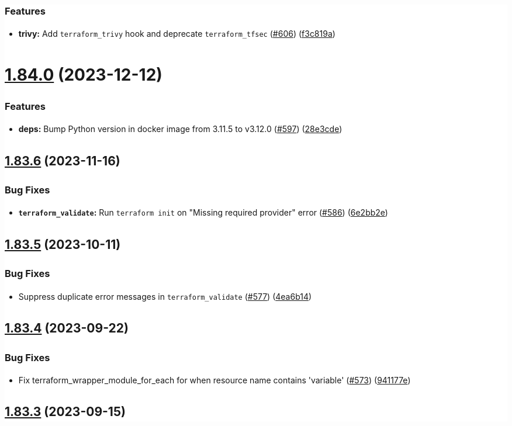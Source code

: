 
### Features

* **trivy:** Add `terraform_trivy` hook and deprecate `terraform_tfsec` ([#606](https://github.com/antonbabenko/pre-commit-terraform/issues/606)) ([f3c819a](https://github.com/antonbabenko/pre-commit-terraform/commit/f3c819a747662d1257fa6989318d6ede5fabaff3))

# [1.84.0](https://github.com/antonbabenko/pre-commit-terraform/compare/v1.83.6...v1.84.0) (2023-12-12)


### Features

* **deps:** Bump Python version in docker image from 3.11.5 to v3.12.0 ([#597](https://github.com/antonbabenko/pre-commit-terraform/issues/597)) ([28e3cde](https://github.com/antonbabenko/pre-commit-terraform/commit/28e3cde152370bcc5b38e82beb0345299f8c511d))

## [1.83.6](https://github.com/antonbabenko/pre-commit-terraform/compare/v1.83.5...v1.83.6) (2023-11-16)


### Bug Fixes

* **`terraform_validate`:** Run `terraform init` on "Missing required provider" error ([#586](https://github.com/antonbabenko/pre-commit-terraform/issues/586)) ([6e2bb2e](https://github.com/antonbabenko/pre-commit-terraform/commit/6e2bb2e2a12528903d8b8a21f2924473e498385a))

## [1.83.5](https://github.com/antonbabenko/pre-commit-terraform/compare/v1.83.4...v1.83.5) (2023-10-11)


### Bug Fixes

* Suppress duplicate error messages in `terraform_validate` ([#577](https://github.com/antonbabenko/pre-commit-terraform/issues/577)) ([4ea6b14](https://github.com/antonbabenko/pre-commit-terraform/commit/4ea6b14c6fdf48e33fa6e116cbe332bba0888bbb))

## [1.83.4](https://github.com/antonbabenko/pre-commit-terraform/compare/v1.83.3...v1.83.4) (2023-09-22)


### Bug Fixes

* Fix terraform_wrapper_module_for_each for when resource name contains 'variable' ([#573](https://github.com/antonbabenko/pre-commit-terraform/issues/573)) ([941177e](https://github.com/antonbabenko/pre-commit-terraform/commit/941177e066e8de255f58f0a5afbda72995eb3f08))

## [1.83.3](https://github.com/antonbabenko/pre-commit-terraform/compare/v1.83.2...v1.83.3) (2023-09-15)

